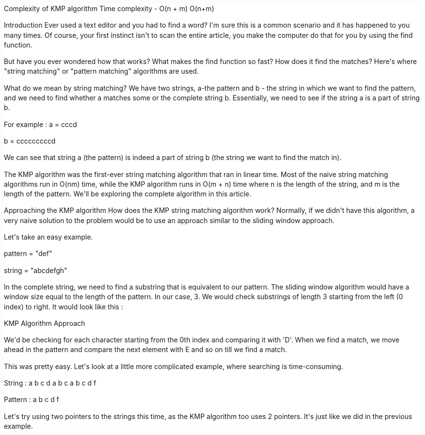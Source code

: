 Complexity of KMP algorithm
Time complexity - 
O(n + m)
O(n+m)


Introduction
Ever used a text editor and you had to find a word? I'm sure this is a common scenario and it has happened to you many times. Of course, your first instinct isn't to scan the entire article, you make the computer do that for you by using the find function.

But have you ever wondered how that works? What makes the find function so fast? How does it find the matches? Here's where "string matching" or "pattern matching" algorithms are used.

What do we mean by string matching? We have two strings, a-the pattern and b - the string in which we want to find the pattern, and we need to find whether a matches some or the complete string b. Essentially, we need to see if the string a is a part of string b.

For example :
a = cccd

b = cccccccccd

We can see that string a (the pattern) is indeed a part of string b (the string we want to find the match in).

The KMP algorithm was the first-ever string matching algorithm that ran in linear time. Most of the naive string matching algorithms run in O(nm) time, while the KMP algorithm runs in O(m + n) time where n is the length of the string, and m is the length of the pattern. We'll be exploring the complete algorithm in this article.

Approaching the KMP algorithm
How does the KMP string matching algorithm work? Normally, if we didn't have this algorithm, a very naive solution to the problem would be to use an approach similar to the sliding window approach.

Let's take an easy example.

pattern = "def"

string = "abcdefgh"

In the complete string, we need to find a substring that is equivalent to our pattern. The sliding window algorithm would have a window size equal to the length of the pattern. In our case, 3. We would check substrings of length 3 starting from the left (0 index) to right. It would look like this :

KMP Algorithm Approach

We'd be checking for each character starting from the 0th index and comparing it with 'D'. When we find a match, we move ahead in the pattern and compare the next element with E and so on till we find a match.

This was pretty easy. Let's look at a little more complicated example, where searching is time-consuming.

String : a b c d a b c a b c d f

Pattern : a b c d f

Let's try using two pointers to the strings this time, as the KMP algorithm too uses 2 pointers. It's just like we did in the previous example.

